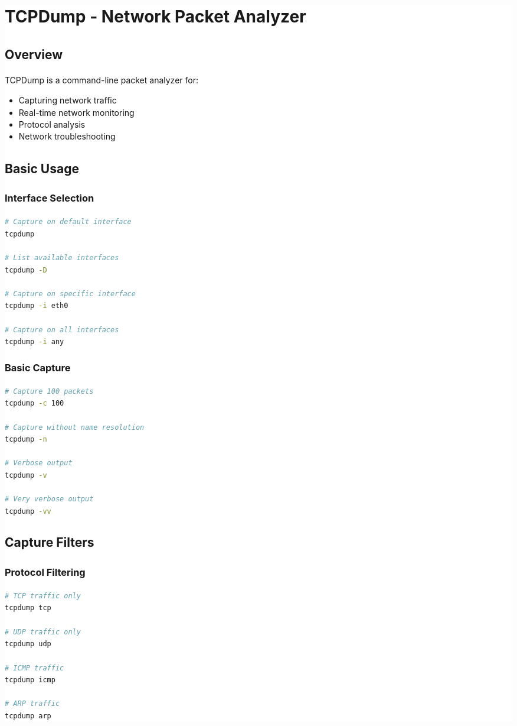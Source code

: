 # TCPDump - Network Packet Analyzer

## Overview
TCPDump is a command-line packet analyzer for:
- Capturing network traffic
- Real-time network monitoring
- Protocol analysis
- Network troubleshooting

## Basic Usage

### Interface Selection
```bash
# Capture on default interface
tcpdump

# List available interfaces
tcpdump -D

# Capture on specific interface
tcpdump -i eth0

# Capture on all interfaces
tcpdump -i any
```

### Basic Capture
```bash
# Capture 100 packets
tcpdump -c 100

# Capture without name resolution
tcpdump -n

# Verbose output
tcpdump -v

# Very verbose output
tcpdump -vv
```

## Capture Filters

### Protocol Filtering
```bash
# TCP traffic only
tcpdump tcp

# UDP traffic only
tcpdump udp

# ICMP traffic
tcpdump icmp

# ARP traffic
tcpdump arp
```
